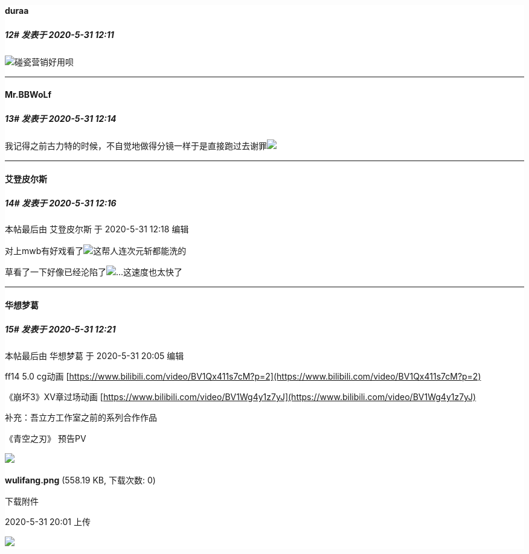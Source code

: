 ####  duraa  
##### 12#       发表于 2020-5-31 12:11


<img src="https://static.saraba1st.com/image/smiley/face2017/037.png" referrerpolicy="no-referrer">碰瓷营销好用呗


-----

####  Mr.BBWoLf  
##### 13#       发表于 2020-5-31 12:14


我记得之前古力特的时候，不自觉地做得分镜一样于是直接跑过去谢罪<img src="https://static.saraba1st.com/image/smiley/face2017/034.png" referrerpolicy="no-referrer">


-----

####  艾登皮尔斯  
##### 14#       发表于 2020-5-31 12:16


 本帖最后由 艾登皮尔斯 于 2020-5-31 12:18 编辑 

对上mwb有好戏看了<img src="https://static.saraba1st.com/image/smiley/face2017/067.png" referrerpolicy="no-referrer">这帮人连次元斩都能洗的

草看了一下好像已经沦陷了<img src="https://static.saraba1st.com/image/smiley/face2017/003.png" referrerpolicy="no-referrer">...这速度也太快了


-----

####  华想梦葛  
##### 15#       发表于 2020-5-31 12:21


 本帖最后由 华想梦葛 于 2020-5-31 20:05 编辑 

ff14 5.0 cg动画
[https://www.bilibili.com/video/BV1Qx411s7cM?p=2](https://www.bilibili.com/video/BV1Qx411s7cM?p=2)

《崩坏3》XV章过场动画
[https://www.bilibili.com/video/BV1Wg4y1z7yJ](https://www.bilibili.com/video/BV1Wg4y1z7yJ)


补充：吾立方工作室之前的系列合作作品

《青空之刃》 预告PV 

<img src="https://img.saraba1st.com/forum/202005/31/200127ysd990gdglztsghy.png" referrerpolicy="no-referrer">


<strong>wulifang.png</strong> (558.19 KB, 下载次数: 0)

下载附件

2020-5-31 20:01 上传


<img src="https://img.saraba1st.com/forum/202005/31/200314zcajw79lvij1o9lw.png" referrerpolicy="no-referrer">

